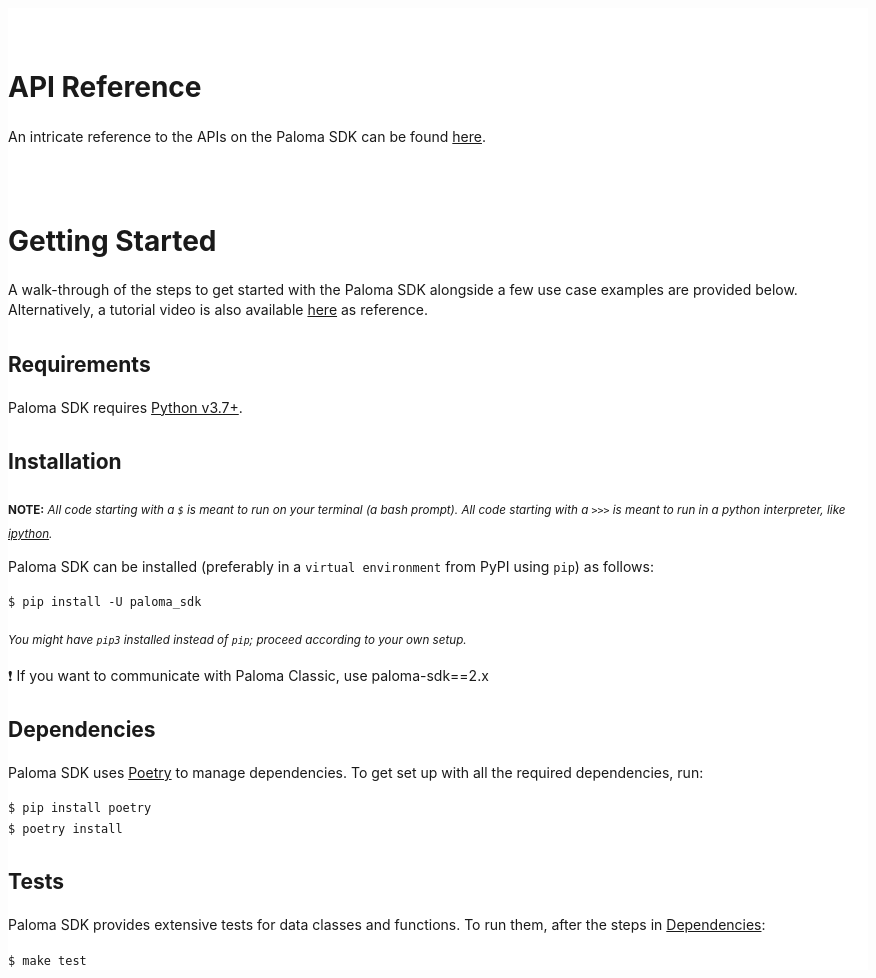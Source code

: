 <br/>

# API Reference

An intricate reference to the APIs on the Paloma SDK can be found <a href="https://paloma-money.github.io/paloma.py/index.html">here</a>.

<br/>

# Getting Started

A walk-through of the steps to get started with the Paloma SDK alongside a few use case examples are provided below. Alternatively, a tutorial video is also available <a href="https://www.youtube.com/watch?v=GfasBlJHKIg">here</a> as reference.

## Requirements

Paloma SDK requires <a href="https://www.python.org/downloads/">Python v3.7+</a>.

## Installation

<sub>**NOTE:** _All code starting with a `$` is meant to run on your terminal (a bash prompt). All code starting with a `>>>` is meant to run in a python interpreter, like <a href="https://pypi.org/project/ipython/">ipython</a>._</sub>

Paloma SDK can be installed (preferably in a `virtual environment` from PyPI using `pip`) as follows:
  
```
$ pip install -U paloma_sdk
```

<sub>_You might have `pip3` installed instead of `pip`; proceed according to your own setup._<sub>
  
❗ If you want to communicate with Paloma Classic, use paloma-sdk==2.x
  
## Dependencies

Paloma SDK uses <a href="https://python-poetry.org/">Poetry</a> to manage dependencies. To get set up with all the required dependencies, run:

```
$ pip install poetry
$ poetry install
```

## Tests

Paloma SDK provides extensive tests for data classes and functions. To run them, after the steps in [Dependencies](#dependencies):

```
$ make test
```
